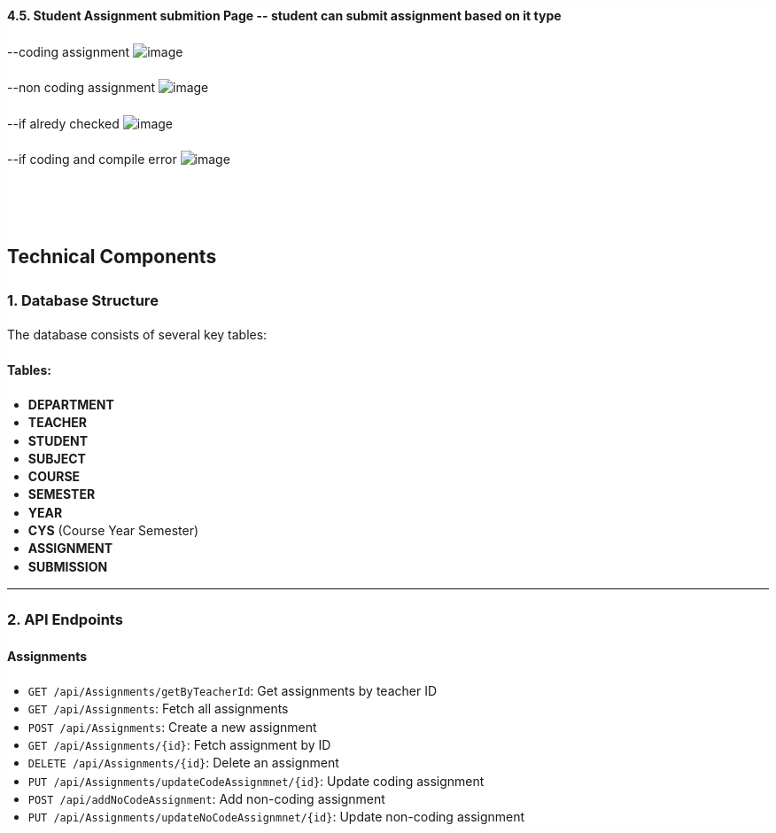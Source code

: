   **4.5. Student Assignment submition Page  -- student can submit assignment based on it type**
  <br> </br>
  --coding assignment
  ![image](https://github.com/user-attachments/assets/ceefa988-d989-4104-b7a8-f8a2a3baa0b8)
  <br> </br>
  --non coding assignment
  ![image](https://github.com/user-attachments/assets/8f3cd155-4c1d-4d38-aaca-294ef5729acb)
  <br> </br>
  --if alredy checked
  ![image](https://github.com/user-attachments/assets/c7853edc-2d9f-4bdb-b359-6060fd6a6b73)
  <br> </br>
  --if coding and compile error
  ![image](https://github.com/user-attachments/assets/26f99964-274e-4a72-825c-d9fe0b7364bb)


 
<br> </br>
## Technical Components

### 1. Database Structure

The database consists of several key tables:

#### **Tables:**

- **DEPARTMENT**
- **TEACHER**
- **STUDENT**
- **SUBJECT**
- **COURSE**
- **SEMESTER**
- **YEAR**
- **CYS** (Course Year Semester)
- **ASSIGNMENT**
- **SUBMISSION**

---

### 2. API Endpoints

#### **Assignments**

- `GET /api/Assignments/getByTeacherId`: Get assignments by teacher ID
- `GET /api/Assignments`: Fetch all assignments
- `POST /api/Assignments`: Create a new assignment
- `GET /api/Assignments/{id}`: Fetch assignment by ID
- `DELETE /api/Assignments/{id}`: Delete an assignment
- `PUT /api/Assignments/updateCodeAssignmnet/{id}`: Update coding assignment
- `POST /api/addNoCodeAssignment`: Add non-coding assignment
- `PUT /api/Assignments/updateNoCodeAssignmnet/{id}`: Update non-coding assignment
